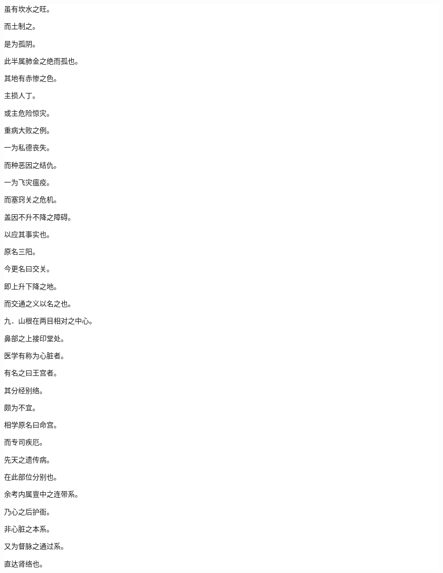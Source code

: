 虽有坎水之旺。

而土制之。

是为孤阴。

此半属肺金之绝而孤也。

其地有赤惨之色。

主损人丁。

或主危险惊灾。

重病大败之例。

一为私德丧失。

而种恶因之结仇。

一为飞灾瘟疫。

而塞窍关之危机。

盖因不升不降之障碍。

以应其事实也。

原名三阳。

今更名曰交关。

即上升下降之地。

而交通之义以名之也。

九．山根在两目相对之中心。

鼻部之上接印堂处。

医学有称为心脏者。

有名之曰王宫者。

其分经别络。

颇为不宜。

相学原名曰命宫。

而专司疾厄。

先天之遗传病。

在此部位分别也。

余考内属亶中之连带系。

乃心之后护衙。

非心脏之本系。

又为督脉之通过系。

直达肾络也。
